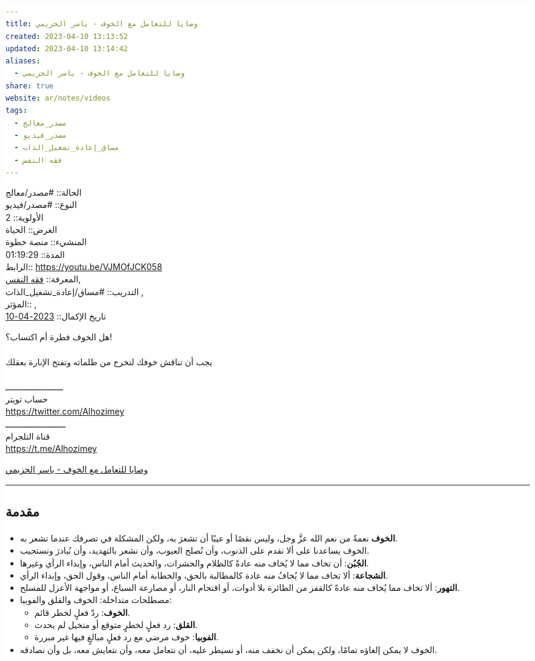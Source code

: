 ```yaml
---  
title: وصايا للتعامل مع الخوف - ياسر الحزيمي  
created: 2023-04-10 13:13:52  
updated: 2023-04-10 13:14:42  
aliases:  
  - وصايا للتعامل مع الخوف - ياسر الحزيمي  
share: true  
website: ar/notes/videos  
tags:  
  - مصدر_معالج  
  - مصدر_فيديو  
  - مساق_إعادة_تشغيل_الذات  
  - فقه النفس  
---  
```

  
  
  
الحالة:: #مصدر/معالج    
النوع:: #مصدر/فيديو    
اﻷولوية:: 2    
الغرض:: الحياة    
المنشيء:: منصة خطوة    
المدة:: 01:19:29    
الرابط:: <https://youtu.be/VJMOfJCK058>    
المعرفة:: [فقه النفس](%D9%81%D9%82%D9%87%20%D8%A7%D9%84%D9%86%D9%81%D8%B3.md),    
التدريب:: #مساق/إعادة_تشغيل_الذات ,    
المؤثر:: ,    
تاريخ اﻹكمال:: [2023-04-10](2023-04-10.md)  
  
هل الخوف فطرة أم اكتساب؟!<br><br>يجب أن تناقش خوفك لتخرج من ظلماته وتفتح الإنارة بعقلك<br><br>ـــــــــــــــــــــــ<br>حساب تويتر <br><a href="https://twitter.com/Alhozimey">https://twitter.com/Alhozimey</a><br>ــــــــــــــــــــــــ<br>قناة التلجرام<br><a href="https://t.me/Alhozimey">https://t.me/Alhozimey</a>  
  
[وصايا للتعامل مع الخوف - ياسر الحزيمي](https://youtu.be/VJMOfJCK058)  
  
---  
  
## مقدمة  
  
- **الخوف** نعمةٌ من نعم الله عزَّ وجل، وليس نقصًا أو عيبًا أن تشعرَ به، ولكن المشكلة في تصرفك عندما تشعر به.  
- الخوف يساعدنا علی ألا نقدم علی الذنوب، وأن نُصلح العيوب، وأن نشعر بالتهديد، وأن نُبادرَ ونستجيب.  
- **الجُبُن**: أن تخاف مما لا يُخاف منه عادةً كالظلام والحشرات، والحديث أمام الناس، وإبداء الرأي وغيرها.  
- **الشجاعة**: ألا تخاف مما لا يُخافُ منه عادة كالمطالبة بالحق، والخطابة أمام الناس، وقول الحق، وإبداء الرأي.  
- **التهور**: ألا تخاف مما يُخاف منه عادةً كالقفز من الطائرة بلا أدوات، أو اقتحام النار، أو مصارعة السباع، أو مواجهة الأعزل للمسلح.  
- مصطلحات متداخلة: الخوف والقلق والفوبيا:  
  - **الخوف**: ردّ فعلٍ لخطر قائم.  
  - **القلق**: رد فعلٍ لخطرٍ متوقع أو متخيل لم يحدث.  
  - **الفوبيا**: خوف مرضي مع رد فعلٍ مبالغٍ فيها غير مبررة.  
- الخوف لا يمكن إلغاؤه تمامًا، ولكن يمكن أن نخفف منه، أو نسيطر عليه، أن نتعامل معه، وأن نتعايش معه، بل وأن نصادقه.  
  